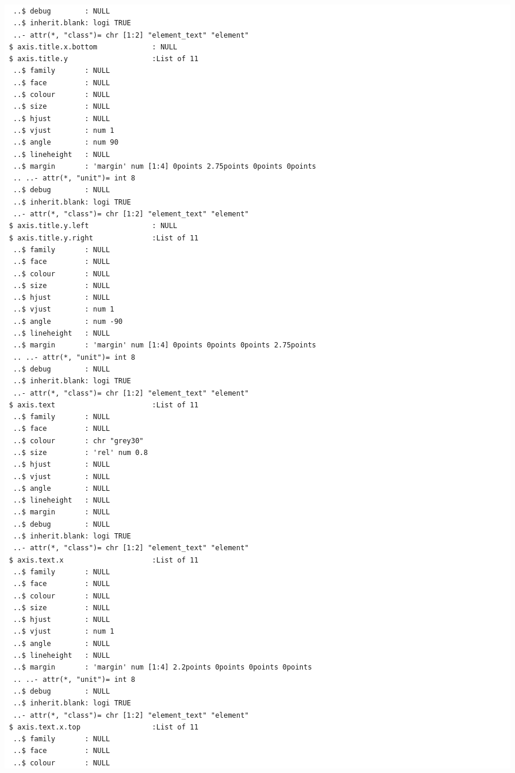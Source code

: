       ..$ debug        : NULL
      ..$ inherit.blank: logi TRUE
      ..- attr(*, "class")= chr [1:2] "element_text" "element"
     $ axis.title.x.bottom             : NULL
     $ axis.title.y                    :List of 11
      ..$ family       : NULL
      ..$ face         : NULL
      ..$ colour       : NULL
      ..$ size         : NULL
      ..$ hjust        : NULL
      ..$ vjust        : num 1
      ..$ angle        : num 90
      ..$ lineheight   : NULL
      ..$ margin       : 'margin' num [1:4] 0points 2.75points 0points 0points
      .. ..- attr(*, "unit")= int 8
      ..$ debug        : NULL
      ..$ inherit.blank: logi TRUE
      ..- attr(*, "class")= chr [1:2] "element_text" "element"
     $ axis.title.y.left               : NULL
     $ axis.title.y.right              :List of 11
      ..$ family       : NULL
      ..$ face         : NULL
      ..$ colour       : NULL
      ..$ size         : NULL
      ..$ hjust        : NULL
      ..$ vjust        : num 1
      ..$ angle        : num -90
      ..$ lineheight   : NULL
      ..$ margin       : 'margin' num [1:4] 0points 0points 0points 2.75points
      .. ..- attr(*, "unit")= int 8
      ..$ debug        : NULL
      ..$ inherit.blank: logi TRUE
      ..- attr(*, "class")= chr [1:2] "element_text" "element"
     $ axis.text                       :List of 11
      ..$ family       : NULL
      ..$ face         : NULL
      ..$ colour       : chr "grey30"
      ..$ size         : 'rel' num 0.8
      ..$ hjust        : NULL
      ..$ vjust        : NULL
      ..$ angle        : NULL
      ..$ lineheight   : NULL
      ..$ margin       : NULL
      ..$ debug        : NULL
      ..$ inherit.blank: logi TRUE
      ..- attr(*, "class")= chr [1:2] "element_text" "element"
     $ axis.text.x                     :List of 11
      ..$ family       : NULL
      ..$ face         : NULL
      ..$ colour       : NULL
      ..$ size         : NULL
      ..$ hjust        : NULL
      ..$ vjust        : num 1
      ..$ angle        : NULL
      ..$ lineheight   : NULL
      ..$ margin       : 'margin' num [1:4] 2.2points 0points 0points 0points
      .. ..- attr(*, "unit")= int 8
      ..$ debug        : NULL
      ..$ inherit.blank: logi TRUE
      ..- attr(*, "class")= chr [1:2] "element_text" "element"
     $ axis.text.x.top                 :List of 11
      ..$ family       : NULL
      ..$ face         : NULL
      ..$ colour       : NULL